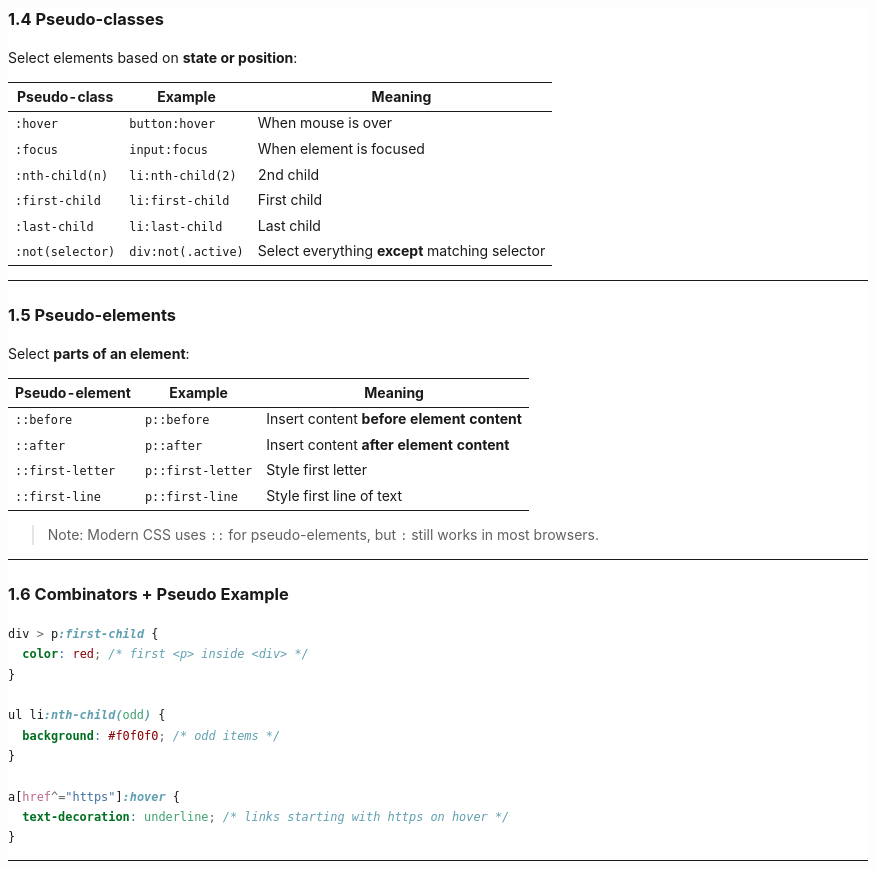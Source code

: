 
### **1.4 Pseudo-classes**

Select elements based on **state or position**:

| Pseudo-class     | Example            | Meaning                                        |
| ---------------- | ------------------ | ---------------------------------------------- |
| `:hover`         | `button:hover`     | When mouse is over                             |
| `:focus`         | `input:focus`      | When element is focused                        |
| `:nth-child(n)`  | `li:nth-child(2)`  | 2nd child                                      |
| `:first-child`   | `li:first-child`   | First child                                    |
| `:last-child`    | `li:last-child`    | Last child                                     |
| `:not(selector)` | `div:not(.active)` | Select everything **except** matching selector |

---

### **1.5 Pseudo-elements**

Select **parts of an element**:

| Pseudo-element   | Example           | Meaning                                   |
| ---------------- | ----------------- | ----------------------------------------- |
| `::before`       | `p::before`       | Insert content **before element content** |
| `::after`        | `p::after`        | Insert content **after element content**  |
| `::first-letter` | `p::first-letter` | Style first letter                        |
| `::first-line`   | `p::first-line`   | Style first line of text                  |

> Note: Modern CSS uses `::` for pseudo-elements, but `:` still works in most browsers.

---

### **1.6 Combinators + Pseudo Example**

```css
div > p:first-child {
  color: red; /* first <p> inside <div> */
}

ul li:nth-child(odd) {
  background: #f0f0f0; /* odd items */
}

a[href^="https"]:hover {
  text-decoration: underline; /* links starting with https on hover */
}
```

---
